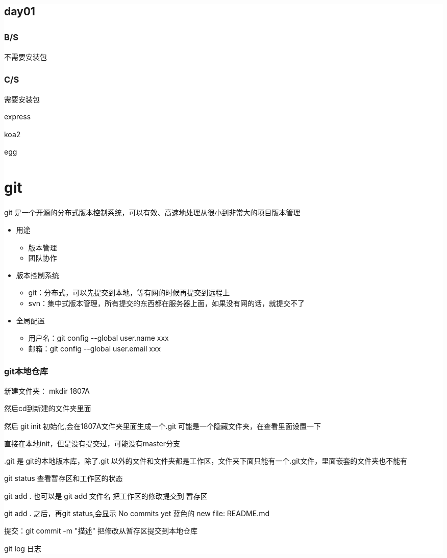 ## day01 

### B/S

不需要安装包

### C/S

需要安装包



express 

koa2

egg



# git

git 是一个开源的分布式版本控制系统，可以有效、高速地处理从很小到非常大的项目版本管理

+ 用途
  + 版本管理
  + 团队协作
+ 版本控制系统
  + git：分布式，可以先提交到本地，等有网的时候再提交到远程上
  + svn：集中式版本管理，所有提交的东西都在服务器上面，如果没有网的话，就提交不了

+ 全局配置
  + 用户名：git config --global user.name xxx
  + 邮箱：git config --global user.email xxx



### git本地仓库

新建文件夹： mkdir 1807A

然后cd到新建的文件夹里面 

然后 git init  初始化,会在1807A文件夹里面生成一个.git  可能是一个隐藏文件夹，在查看里面设置一下

直接在本地init，但是没有提交过，可能没有master分支

.git 是 git的本地版本库，除了.git 以外的文件和文件夹都是工作区，文件夹下面只能有一个.git文件，里面嵌套的文件夹也不能有

git status   查看暂存区和工作区的状态

git add .  也可以是 git add 文件名  把工作区的修改提交到 暂存区

git add . 之后，再git status,会显示 No commits yet  蓝色的 new file: README.md

提交：git commit -m "描述"    把修改从暂存区提交到本地仓库

git log  日志
